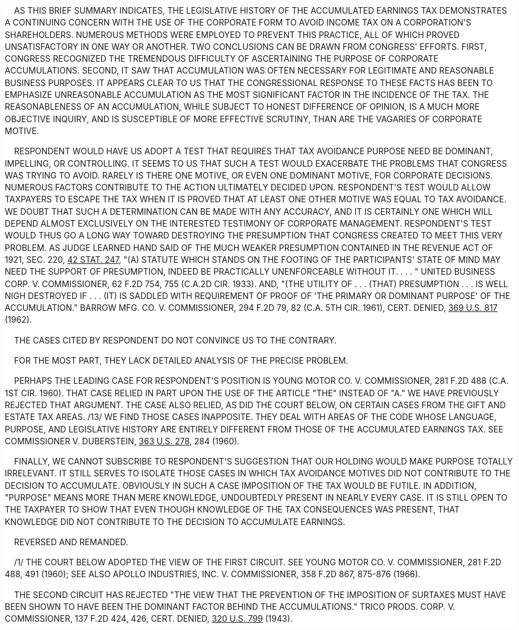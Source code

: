     AS THIS BRIEF SUMMARY INDICATES, THE LEGISLATIVE HISTORY OF THE ACCUMULATED EARNINGS TAX DEMONSTRATES A CONTINUING CONCERN WITH THE USE OF THE CORPORATE FORM TO AVOID INCOME TAX ON A CORPORATION'S SHAREHOLDERS.  NUMEROUS METHODS WERE EMPLOYED TO PREVENT THIS PRACTICE, ALL OF WHICH PROVED UNSATISFACTORY IN ONE WAY OR ANOTHER.  TWO CONCLUSIONS CAN BE DRAWN FROM CONGRESS' EFFORTS.  FIRST, CONGRESS RECOGNIZED THE TREMENDOUS DIFFICULTY OF ASCERTAINING THE PURPOSE OF CORPORATE ACCUMULATIONS.  SECOND, IT SAW THAT ACCUMULATION WAS OFTEN NECESSARY FOR LEGITIMATE AND REASONABLE BUSINESS PURPOSES.  IT APPEARS CLEAR TO US THAT THE CONGRESSIONAL RESPONSE TO THESE FACTS HAS BEEN TO EMPHASIZE UNREASONABLE ACCUMULATION AS THE MOST SIGNIFICANT FACTOR IN THE INCIDENCE OF THE TAX.  THE REASONABLENESS OF AN ACCUMULATION, WHILE SUBJECT TO HONEST DIFFERENCE OF OPINION, IS A MUCH MORE OBJECTIVE INQUIRY, AND IS SUSCEPTIBLE OF MORE EFFECTIVE SCRUTINY, THAN ARE THE VAGARIES OF CORPORATE MOTIVE.

    RESPONDENT WOULD HAVE US ADOPT A TEST THAT REQUIRES THAT TAX AVOIDANCE PURPOSE NEED BE DOMINANT, IMPELLING, OR CONTROLLING.  IT SEEMS TO US THAT SUCH A TEST WOULD EXACERBATE THE PROBLEMS THAT CONGRESS WAS TRYING TO AVOID.  RARELY IS THERE ONE MOTIVE, OR EVEN ONE DOMINANT MOTIVE, FOR CORPORATE DECISIONS.  NUMEROUS FACTORS CONTRIBUTE TO THE ACTION ULTIMATELY DECIDED UPON.  RESPONDENT'S TEST WOULD ALLOW TAXPAYERS TO ESCAPE THE TAX WHEN IT IS PROVED THAT AT LEAST ONE OTHER MOTIVE WAS EQUAL TO TAX AVOIDANCE.  WE DOUBT THAT SUCH A DETERMINATION CAN BE MADE WITH ANY ACCURACY, AND IT IS CERTAINLY ONE WHICH WILL DEPEND ALMOST EXCLUSIVELY ON THE INTERESTED TESTIMONY OF CORPORATE MANAGEMENT.  RESPONDENT'S TEST WOULD THUS GO A LONG WAY TOWARD DESTROYING THE PRESUMPTION THAT CONGRESS CREATED TO MEET THIS VERY PROBLEM.  AS JUDGE LEARNED HAND SAID OF THE MUCH WEAKER PRESUMPTION CONTAINED IN THE REVENUE ACT OF 1921, SEC. 220, [42 STAT. 247][/us/stat/42/247], "(A) STATUTE WHICH STANDS ON THE FOOTING OF THE PARTICIPANTS' STATE OF MIND MAY NEED THE SUPPORT OF PRESUMPTION, INDEED BE PRACTICALLY UNENFORCEABLE WITHOUT IT. . . . "  UNITED BUSINESS CORP. V. COMMISSIONER, 62 F.2D 754, 755 (C.A.2D CIR. 1933).  AND, "(THE UTILITY OF . . . (THAT) PRESUMPTION . . . IS WELL NIGH DESTROYED IF . . . (IT) IS SADDLED WITH REQUIREMENT OF PROOF OF 'THE PRIMARY OR DOMINANT PURPOSE' OF THE ACCUMULATION."  BARROW MFG. CO. V. COMMISSIONER, 294 F.2D 79, 82 (C.A. 5TH CIR. 1961), CERT. DENIED, [369 U.S. 817][/us/courts/scotus/usReporter/369/817] (1962).

    THE CASES CITED BY RESPONDENT DO NOT CONVINCE US TO THE CONTRARY.

    FOR THE MOST PART, THEY LACK DETAILED ANALYSIS OF THE PRECISE PROBLEM.

    PERHAPS THE LEADING CASE FOR RESPONDENT'S POSITION IS YOUNG MOTOR CO. V. COMMISSIONER, 281 F.2D 488 (C.A. 1ST CIR. 1960).  THAT CASE RELIED IN PART UPON THE USE OF THE ARTICLE "THE" INSTEAD OF "A."  WE HAVE PREVIOUSLY REJECTED THAT ARGUMENT.  THE CASE ALSO RELIED, AS DID THE COURT BELOW, ON CERTAIN CASES FROM THE GIFT AND ESTATE TAX AREAS.  /13/ WE FIND THOSE CASES INAPPOSITE.  THEY DEAL WITH AREAS OF THE CODE WHOSE LANGUAGE, PURPOSE, AND LEGISLATIVE HISTORY ARE ENTIRELY DIFFERENT FROM THOSE OF THE ACCUMULATED EARNINGS TAX.  SEE COMMISSIONER V. DUBERSTEIN, [363 U.S. 278][/us/courts/scotus/usReporter/363/278], 284 (1960).

    FINALLY, WE CANNOT SUBSCRIBE TO RESPONDENT'S SUGGESTION THAT OUR HOLDING WOULD MAKE PURPOSE TOTALLY IRRELEVANT.  IT STILL SERVES TO ISOLATE THOSE CASES IN WHICH TAX AVOIDANCE MOTIVES DID NOT CONTRIBUTE TO THE DECISION TO ACCUMULATE.  OBVIOUSLY IN SUCH A CASE IMPOSITION OF THE TAX WOULD BE FUTILE.  IN ADDITION, "PURPOSE" MEANS MORE THAN MERE KNOWLEDGE, UNDOUBTEDLY PRESENT IN NEARLY EVERY CASE.  IT IS STILL OPEN TO THE TAXPAYER TO SHOW THAT EVEN THOUGH KNOWLEDGE OF THE TAX CONSEQUENCES WAS PRESENT, THAT KNOWLEDGE DID NOT CONTRIBUTE TO THE DECISION TO ACCUMULATE EARNINGS.

    REVERSED AND REMANDED.

    /1/  THE COURT BELOW ADOPTED THE VIEW OF THE FIRST CIRCUIT.  SEE YOUNG MOTOR CO. V. COMMISSIONER, 281 F.2D 488, 491 (1960); SEE ALSO APOLLO INDUSTRIES, INC. V. COMMISSIONER, 358 F.2D 867, 875-876 (1966).

    THE SECOND CIRCUIT HAS REJECTED "THE VIEW THAT THE PREVENTION OF THE IMPOSITION OF SURTAXES MUST HAVE BEEN SHOWN TO HAVE BEEN THE DOMINANT FACTOR BEHIND THE ACCUMULATIONS."  TRICO PRODS.  CORP.  V. COMMISSIONER, 137 F.2D 424, 426, CERT. DENIED, [320 U.S. 799][/us/courts/scotus/usReporter/320/799] (1943).


[/us/courts/scotus/usReporter/393/297]: https://publicdocs.github.io/go/links?ns=uslm-x&ref=%2Fus%2Fcourts%2Fscotus%2FusReporter%2F393%2F297
[/us/courts/scotus/usReporter/390/1023]: https://publicdocs.github.io/go/links?ns=uslm-x&ref=%2Fus%2Fcourts%2Fscotus%2FusReporter%2F390%2F1023
[/us/stat/52/483]: https://publicdocs.github.io/go/links?ns=uslm&ref=%2Fus%2Fstat%2F52%2F483
[/us/courts/scotus/usReporter/318/693]: https://publicdocs.github.io/go/links?ns=uslm-x&ref=%2Fus%2Fcourts%2Fscotus%2FusReporter%2F318%2F693
[/us/stat/38/114]: https://publicdocs.github.io/go/links?ns=uslm&ref=%2Fus%2Fstat%2F38%2F114
[/us/stat/38/166]: https://publicdocs.github.io/go/links?ns=uslm&ref=%2Fus%2Fstat%2F38%2F166
[/us/stat/38/167]: https://publicdocs.github.io/go/links?ns=uslm&ref=%2Fus%2Fstat%2F38%2F167
[/us/stat/40/1072]: https://publicdocs.github.io/go/links?ns=uslm&ref=%2Fus%2Fstat%2F40%2F1072
[/us/stat/48/702]: https://publicdocs.github.io/go/links?ns=uslm&ref=%2Fus%2Fstat%2F48%2F702
[/us/stat/49/1655]: https://publicdocs.github.io/go/links?ns=uslm&ref=%2Fus%2Fstat%2F49%2F1655
[/us/stat/52/483]: https://publicdocs.github.io/go/links?ns=uslm&ref=%2Fus%2Fstat%2F52%2F483
[/us/stat/42/247]: https://publicdocs.github.io/go/links?ns=uslm&ref=%2Fus%2Fstat%2F42%2F247
[/us/courts/scotus/usReporter/369/817]: https://publicdocs.github.io/go/links?ns=uslm-x&ref=%2Fus%2Fcourts%2Fscotus%2FusReporter%2F369%2F817
[/us/courts/scotus/usReporter/363/278]: https://publicdocs.github.io/go/links?ns=uslm-x&ref=%2Fus%2Fcourts%2Fscotus%2FusReporter%2F363%2F278
[/us/courts/scotus/usReporter/320/799]: https://publicdocs.github.io/go/links?ns=uslm-x&ref=%2Fus%2Fcourts%2Fscotus%2FusReporter%2F320%2F799
[/us/courts/scotus/usReporter/369/817]: https://publicdocs.github.io/go/links?ns=uslm-x&ref=%2Fus%2Fcourts%2Fscotus%2FusReporter%2F369%2F817
[/us/courts/scotus/usReporter/335/911]: https://publicdocs.github.io/go/links?ns=uslm-x&ref=%2Fus%2Fcourts%2Fscotus%2FusReporter%2F335%2F911
[/us/stat/52/483]: https://publicdocs.github.io/go/links?ns=uslm&ref=%2Fus%2Fstat%2F52%2F483
[/us/stat/42/227]: https://publicdocs.github.io/go/links?ns=uslm&ref=%2Fus%2Fstat%2F42%2F227
[/us/stat/42/247]: https://publicdocs.github.io/go/links?ns=uslm&ref=%2Fus%2Fstat%2F42%2F247
[/us/courts/scotus/usReporter/252/189]: https://publicdocs.github.io/go/links?ns=uslm-x&ref=%2Fus%2Fcourts%2Fscotus%2FusReporter%2F252%2F189
[/us/stat/50/818]: https://publicdocs.github.io/go/links?ns=uslm&ref=%2Fus%2Fstat%2F50%2F818
[/us/courts/scotus/usReporter/363/278]: https://publicdocs.github.io/go/links?ns=uslm-x&ref=%2Fus%2Fcourts%2Fscotus%2FusReporter%2F363%2F278
[/us/courts/scotus/usReporter/326/630]: https://publicdocs.github.io/go/links?ns=uslm-x&ref=%2Fus%2Fcourts%2Fscotus%2FusReporter%2F326%2F630
[/us/courts/scotus/usReporter/323/594]: https://publicdocs.github.io/go/links?ns=uslm-x&ref=%2Fus%2Fcourts%2Fscotus%2FusReporter%2F323%2F594
[/us/courts/scotus/usReporter/283/102]: https://publicdocs.github.io/go/links?ns=uslm-x&ref=%2Fus%2Fcourts%2Fscotus%2FusReporter%2F283%2F102